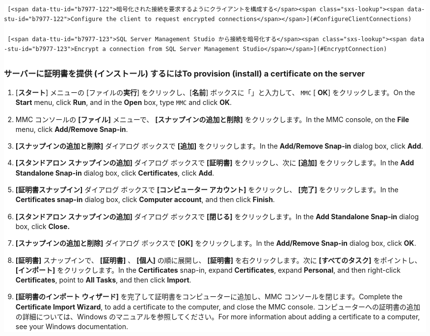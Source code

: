      [<span data-ttu-id="b7977-122">暗号化された接続を要求するようにクライアントを構成する</span><span class="sxs-lookup"><span data-stu-id="b7977-122">Configure the client to request encrypted connections</span></span>](#ConfigureClientConnections)  
  
     [<span data-ttu-id="b7977-123">SQL Server Management Studio から接続を暗号化する</span><span class="sxs-lookup"><span data-stu-id="b7977-123">Encrypt a connection from SQL Server Management Studio</span></span>](#EncryptConnection)  
  
##  <a name="SSMSProcedure"></a>  
  
###  <a name="to-provision-install-a-certificate-on-the-server"></a><a name="Provision"></a> <span data-ttu-id="b7977-124">サーバーに証明書を提供 (インストール) するには</span><span class="sxs-lookup"><span data-stu-id="b7977-124">To provision (install) a certificate on the server</span></span>  
  
1.  <span data-ttu-id="b7977-125">[**スタート**] メニューの [ファイルの**実行**] をクリックし、[**名前**] ボックスに「」と入力して、 `MMC` [ **OK**] をクリックします。</span><span class="sxs-lookup"><span data-stu-id="b7977-125">On the **Start** menu, click **Run**, and in the **Open** box, type `MMC` and click **OK**.</span></span>  
  
2.  <span data-ttu-id="b7977-126">MMC コンソールの **[ファイル]** メニューで、 **[スナップインの追加と削除]** をクリックします。</span><span class="sxs-lookup"><span data-stu-id="b7977-126">In the MMC console, on the **File** menu, click **Add/Remove Snap-in**.</span></span>  
  
3.  <span data-ttu-id="b7977-127">**[スナップインの追加と削除]** ダイアログ ボックスで **[追加]** をクリックします。</span><span class="sxs-lookup"><span data-stu-id="b7977-127">In the **Add/Remove Snap-in** dialog box, click **Add**.</span></span>  
  
4.  <span data-ttu-id="b7977-128">**[スタンドアロン スナップインの追加]** ダイアログ ボックスで **[証明書]** をクリックし、次に **[追加]** をクリックします。</span><span class="sxs-lookup"><span data-stu-id="b7977-128">In the **Add Standalone Snap-in** dialog box, click **Certificates**, click **Add**.</span></span>  
  
5.  <span data-ttu-id="b7977-129">**[証明書スナップイン]** ダイアログ ボックスで **[コンピューター アカウント]** をクリックし、 **[完了]** をクリックします。</span><span class="sxs-lookup"><span data-stu-id="b7977-129">In the **Certificates snap-in** dialog box, click **Computer account**, and then click **Finish**.</span></span>  
  
6.  <span data-ttu-id="b7977-130">**[スタンドアロン スナップインの追加]** ダイアログ ボックスで **[閉じる]** をクリックします。</span><span class="sxs-lookup"><span data-stu-id="b7977-130">In the **Add Standalone Snap-in** dialog box, click **Close.**</span></span>  
  
7.  <span data-ttu-id="b7977-131">**[スナップインの追加と削除]** ダイアログ ボックスで **[OK]** をクリックします。</span><span class="sxs-lookup"><span data-stu-id="b7977-131">In the **Add/Remove Snap-in** dialog box, click **OK**.</span></span>  
  
8.  <span data-ttu-id="b7977-132">**[証明書]** スナップインで、 **[証明書]** 、 **[個人]** の順に展開し、 **[証明書]** を右クリックします。次に **[すべてのタスク]** をポイントし、 **[インポート]** をクリックします。</span><span class="sxs-lookup"><span data-stu-id="b7977-132">In the **Certificates** snap-in, expand **Certificates**, expand **Personal**, and then right-click **Certificates**, point to **All Tasks**, and then click **Import**.</span></span>  
  
9. <span data-ttu-id="b7977-133">**[証明書のインポート ウィザード]** を完了して証明書をコンピューターに追加し、MMC コンソールを閉じます。</span><span class="sxs-lookup"><span data-stu-id="b7977-133">Complete the **Certificate Import Wizard**, to add a certificate to the computer, and close the MMC console.</span></span> <span data-ttu-id="b7977-134">コンピューターへの証明書の追加の詳細については、Windows のマニュアルを参照してください。</span><span class="sxs-lookup"><span data-stu-id="b7977-134">For more information about adding a certificate to a computer, see your Windows documentation.</span></span>  
  
